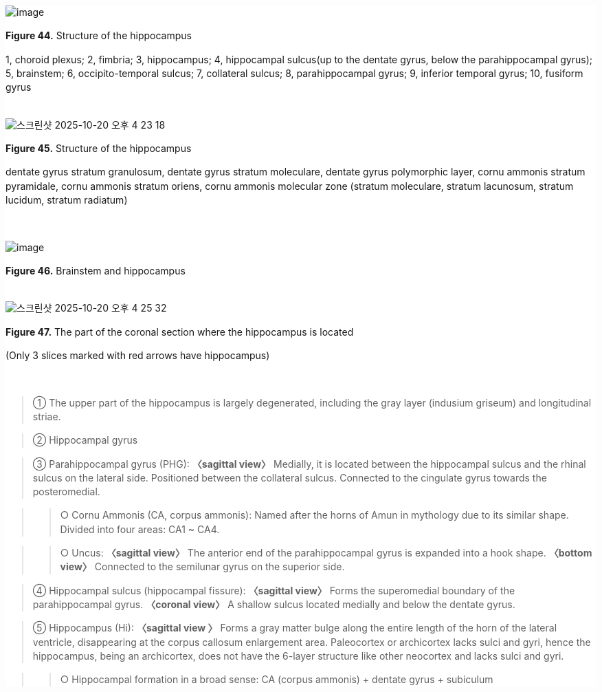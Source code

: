 ![image](https://github.com/JB243/jb243.github.io/assets/55747737/dadf4b13-46db-4258-b4e5-ea31ce17fba0)

**Figure 44.** Structure of the hippocampus

1, choroid plexus; 2, fimbria; 3, hippocampus; 4, hippocampal sulcus(up to the dentate gyrus, below the parahippocampal gyrus); 5, brainstem; 6, occipito-temporal sulcus; 7, collateral sulcus; 8, parahippocampal gyrus; 9, inferior temporal gyrus; 10, fusiform gyrus

<br>

<img width="740" height="437" alt="스크린샷 2025-10-20 오후 4 23 18" src="https://github.com/user-attachments/assets/57b0dd6e-acbb-470c-8c31-575ae9220948" />

**Figure 45.** Structure of the hippocampus

dentate gyrus stratum granulosum, dentate gyrus stratum moleculare, dentate gyrus polymorphic layer, cornu ammonis stratum pyramidale, cornu ammonis stratum oriens, cornu ammonis molecular zone (stratum moleculare, stratum lacunosum, stratum lucidum, stratum radiatum)

<br>

![image](https://github.com/JB243/jb243.github.io/assets/55747737/9f6916bd-53d2-4a2e-bd39-94a453108810)

**Figure 46.** Brainstem and hippocampus

<br>

<img width="733" height="402" alt="스크린샷 2025-10-20 오후 4 25 32" src="https://github.com/user-attachments/assets/4a906719-1559-4bf6-85cf-af51e4d11946" />

**Figure 47.** The part of the coronal section where the hippocampus is located

(Only 3 slices marked with red arrows have hippocampus)

<br>

> ① The upper part of the hippocampus is largely degenerated, including the gray layer (indusium griseum) and longitudinal striae.

> ② Hippocampal gyrus

> ③ Parahippocampal gyrus (PHG): **〈sagittal view〉** Medially, it is located between the hippocampal sulcus and the rhinal sulcus on the lateral side. Positioned between the collateral sulcus. Connected to the cingulate gyrus towards the posteromedial.

>> ○ Cornu Ammonis (CA, corpus ammonis): Named after the horns of Amun in mythology due to its similar shape. Divided into four areas: CA1 ~ CA4.

>> ○ Uncus: **〈sagittal view〉** The anterior end of the parahippocampal gyrus is expanded into a hook shape. **〈bottom view〉** Connected to the semilunar gyrus on the superior side.

> ④ Hippocampal sulcus (hippocampal fissure): **〈sagittal view〉** Forms the superomedial boundary of the parahippocampal gyrus. **〈coronal view〉** A shallow sulcus located medially and below the dentate gyrus.

> ⑤ Hippocampus (Hi): **〈sagittal view 〉** Forms a gray matter bulge along the entire length of the horn of the lateral ventricle, disappearing at the corpus callosum enlargement area. Paleocortex or archicortex lacks sulci and gyri, hence the hippocampus, being an archicortex, does not have the 6-layer structure like other neocortex and lacks sulci and gyri.

>> ○ Hippocampal formation in a broad sense: CA (corpus ammonis) + dentate gyrus + subiculum
